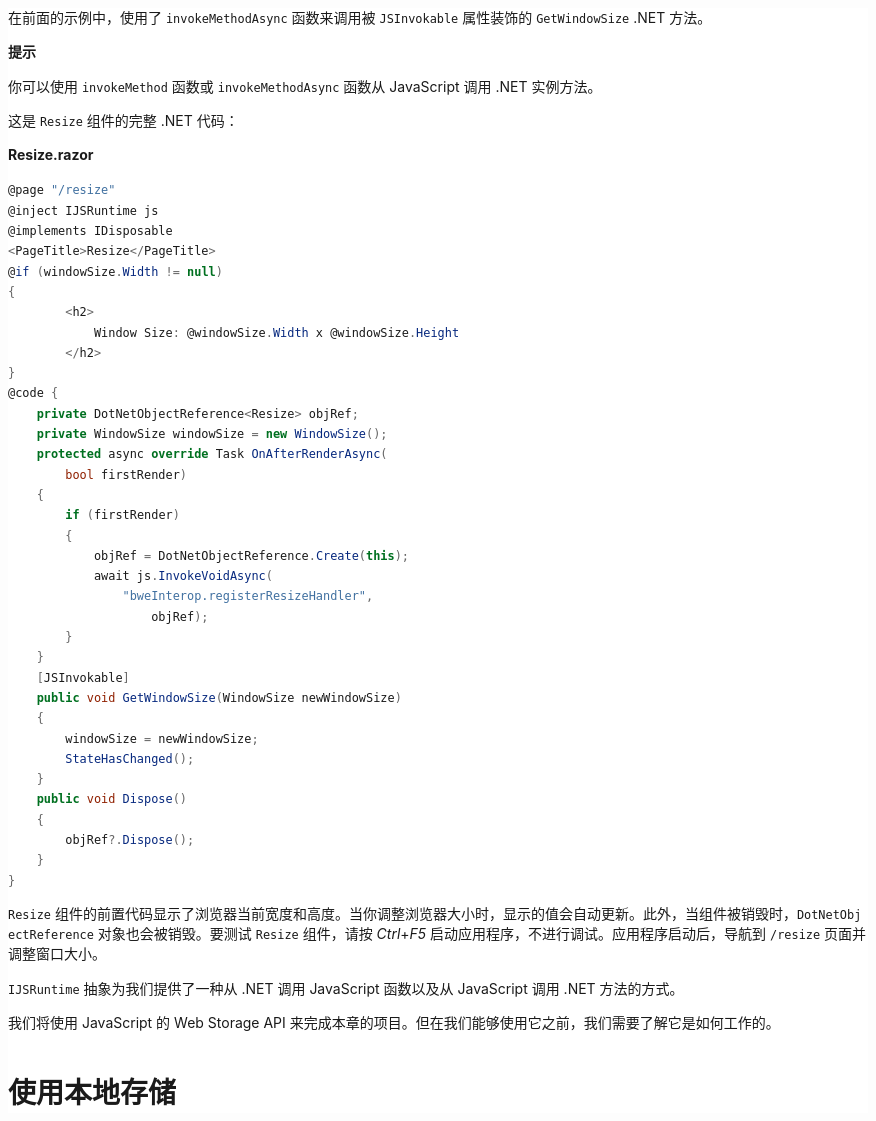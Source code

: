 在前面的示例中，使用了 `invokeMethodAsync` 函数来调用被 `JSInvokable` 属性装饰的 `GetWindowSize` .NET 方法。

**提示**

你可以使用 `invokeMethod` 函数或 `invokeMethodAsync` 函数从 JavaScript 调用 .NET 实例方法。

这是 `Resize` 组件的完整 .NET 代码：

**Resize.razor**

```cs
@page "/resize"
@inject IJSRuntime js
@implements IDisposable
<PageTitle>Resize</PageTitle>
@if (windowSize.Width != null)
{
        <h2>
            Window Size: @windowSize.Width x @windowSize.Height
        </h2>
}
@code {
    private DotNetObjectReference<Resize> objRef;
    private WindowSize windowSize = new WindowSize();
    protected async override Task OnAfterRenderAsync(
        bool firstRender)
    {
        if (firstRender)
        {
            objRef = DotNetObjectReference.Create(this);
            await js.InvokeVoidAsync(
                "bweInterop.registerResizeHandler",
                    objRef);
        }
    }
    [JSInvokable]
    public void GetWindowSize(WindowSize newWindowSize)
    {
        windowSize = newWindowSize;
        StateHasChanged();
    }
    public void Dispose()
    {
        objRef?.Dispose();
    }
} 
```

`Resize` 组件的前置代码显示了浏览器当前宽度和高度。当你调整浏览器大小时，显示的值会自动更新。此外，当组件被销毁时，`DotNetObjectReference` 对象也会被销毁。要测试 `Resize` 组件，请按 *Ctrl*+*F5* 启动应用程序，不进行调试。应用程序启动后，导航到 `/resize` 页面并调整窗口大小。

`IJSRuntime` 抽象为我们提供了一种从 .NET 调用 JavaScript 函数以及从 JavaScript 调用 .NET 方法的方式。

我们将使用 JavaScript 的 Web Storage API 来完成本章的项目。但在我们能够使用它之前，我们需要了解它是如何工作的。

# 使用本地存储
